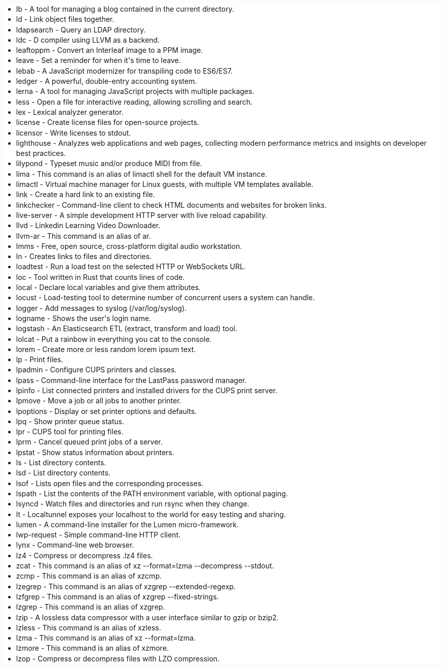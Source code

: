 * lb - A tool for managing a blog contained in the current directory.
* ld - Link object files together.
* ldapsearch - Query an LDAP directory.
* ldc - D compiler using LLVM as a backend.
* leaftoppm - Convert an Interleaf image to a PPM image.
* leave - Set a reminder for when it's time to leave.
* lebab - A JavaScript modernizer for transpiling code to ES6/ES7.
* ledger - A powerful, double-entry accounting system.
* lerna - A tool for managing JavaScript projects with multiple packages.
* less - Open a file for interactive reading, allowing scrolling and search.
* lex - Lexical analyzer generator.
* license - Create license files for open-source projects.
* licensor - Write licenses to stdout.
* lighthouse - Analyzes web applications and web pages, collecting modern performance metrics
and insights on developer best practices.
* lilypond - Typeset music and/or produce MIDI from file.
* lima - This command is an alias of limactl shell for the default VM instance.
* limactl - Virtual machine manager for Linux guests, with multiple VM templates available.
* link - Create a hard link to an existing file.
* linkchecker - Command-line client to check HTML documents and websites for broken links.
* live-server - A simple development HTTP server with live reload capability.
* llvd - Linkedin Learning Video Downloader.
* llvm-ar - This command is an alias of ar.
* lmms - Free, open source, cross-platform digital audio workstation.
* ln - Creates links to files and directories.
* loadtest - Run a load test on the selected HTTP or WebSockets URL.
* loc - Tool written in Rust that counts lines of code.
* local - Declare local variables and give them attributes.
* locust - Load-testing tool to determine number of concurrent users a system can handle.
* logger - Add messages to syslog (/var/log/syslog).
* logname - Shows the user's login name.
* logstash - An Elasticsearch ETL (extract, transform and load) tool.
* lolcat - Put a rainbow in everything you cat to the console.
* lorem - Create more or less random lorem ipsum text.
* lp - Print files.
* lpadmin - Configure CUPS printers and classes.
* lpass - Command-line interface for the LastPass password manager.
* lpinfo - List connected printers and installed drivers for the CUPS print server.
* lpmove - Move a job or all jobs to another printer.
* lpoptions - Display or set printer options and defaults.
* lpq - Show printer queue status.
* lpr - CUPS tool for printing files.
* lprm - Cancel queued print jobs of a server.
* lpstat - Show status information about printers.
* ls - List directory contents.
* lsd - List directory contents.
* lsof - Lists open files and the corresponding processes.
* lspath - List the contents of the PATH environment variable, with optional paging.
* lsyncd - Watch files and directories and run rsync when they change.
* lt - Localtunnel exposes your localhost to the world for easy testing and sharing.
* lumen - A command-line installer for the Lumen micro-framework.
* lwp-request - Simple command-line HTTP client.
* lynx - Command-line web browser.
* lz4 - Compress or decompress .lz4 files.
* zcat - This command is an alias of xz --format=lzma --decompress --stdout.
* zcmp - This command is an alias of xzcmp.
* lzegrep - This command is an alias of xzgrep --extended-regexp.
* lzfgrep - This command is an alias of xzgrep --fixed-strings.
* lzgrep - This command is an alias of xzgrep.
* lzip - A lossless data compressor with a user interface similar to gzip or bzip2.
* lzless - This command is an alias of xzless.
* lzma - This command is an alias of xz --format=lzma.
* lzmore - This command is an alias of xzmore.
* lzop - Compress or decompress files with LZO compression.